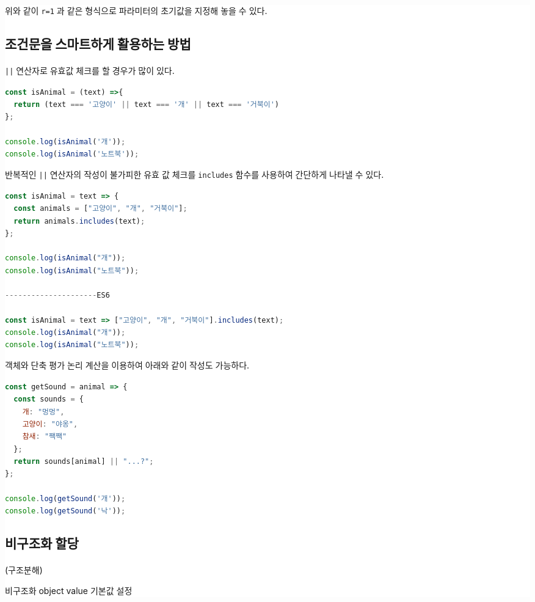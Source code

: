 위와 같이 `r=1` 과 같은 형식으로 파라미터의 초기값을 지정해 놓을 수 있다. 

## 조건문을 스마트하게 활용하는 방법

`||` 연산자로 유효값 체크를 할 경우가 많이 있다.

```javascript
const isAnimal = (text) =>{
  return (text === '고양이' || text === '개' || text === '거북이')
};

console.log(isAnimal('개'));
console.log(isAnimal('노트북'));
```

반복적인 `||` 연산자의 작성이 불가피한 유효 값 체크를 `includes` 함수를 사용하여 간단하게 나타낼 수 있다.

```javascript
const isAnimal = text => {
  const animals = ["고양이", "개", "거북이"];
  return animals.includes(text);
};

console.log(isAnimal("개"));
console.log(isAnimal("노트북"));

---------------------ES6

const isAnimal = text => ["고양이", "개", "거북이"].includes(text);
console.log(isAnimal("개"));
console.log(isAnimal("노트북"));
```

객체와 단축 평가 논리 계산을 이용하여 아래와 같이 작성도 가능하다.

```javascript
const getSound = animal => {
  const sounds = {
    개: "멍멍",
    고양이: "야옹",
    참새: "짹짹"
  };
  return sounds[animal] || "...?";
};

console.log(getSound('개'));
console.log(getSound('낙'));
```

## 비구조화 할당

(구조분해)

비구조화 object value 기본값 설정
